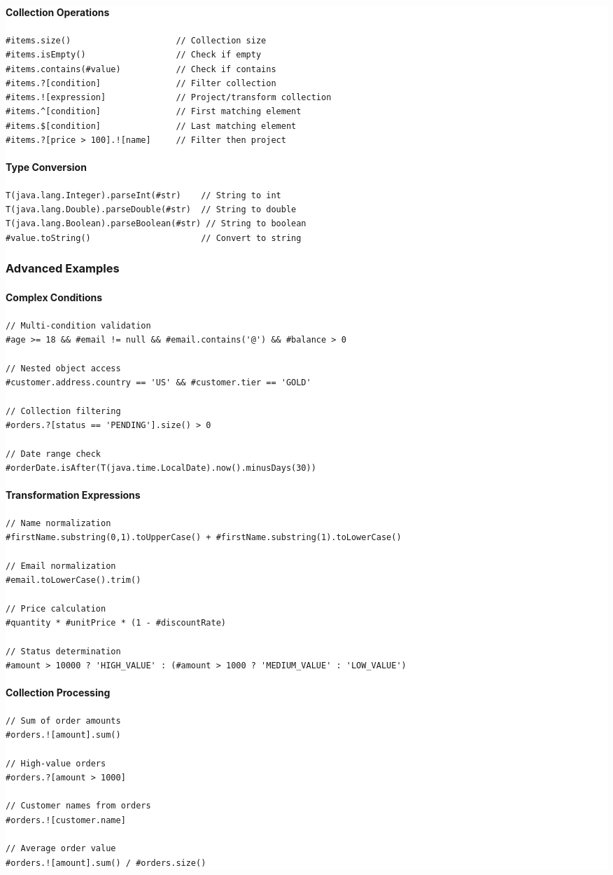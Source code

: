 #### Collection Operations
```spel
#items.size()                     // Collection size
#items.isEmpty()                  // Check if empty
#items.contains(#value)           // Check if contains
#items.?[condition]               // Filter collection
#items.![expression]              // Project/transform collection
#items.^[condition]               // First matching element
#items.$[condition]               // Last matching element
#items.?[price > 100].![name]     // Filter then project
```

#### Type Conversion
```spel
T(java.lang.Integer).parseInt(#str)    // String to int
T(java.lang.Double).parseDouble(#str)  // String to double
T(java.lang.Boolean).parseBoolean(#str) // String to boolean
#value.toString()                      // Convert to string
```

### Advanced Examples

#### Complex Conditions
```spel
// Multi-condition validation
#age >= 18 && #email != null && #email.contains('@') && #balance > 0

// Nested object access
#customer.address.country == 'US' && #customer.tier == 'GOLD'

// Collection filtering
#orders.?[status == 'PENDING'].size() > 0

// Date range check
#orderDate.isAfter(T(java.time.LocalDate).now().minusDays(30))
```

#### Transformation Expressions
```spel
// Name normalization
#firstName.substring(0,1).toUpperCase() + #firstName.substring(1).toLowerCase()

// Email normalization
#email.toLowerCase().trim()

// Price calculation
#quantity * #unitPrice * (1 - #discountRate)

// Status determination
#amount > 10000 ? 'HIGH_VALUE' : (#amount > 1000 ? 'MEDIUM_VALUE' : 'LOW_VALUE')
```

#### Collection Processing
```spel
// Sum of order amounts
#orders.![amount].sum()

// High-value orders
#orders.?[amount > 1000]

// Customer names from orders
#orders.![customer.name]

// Average order value
#orders.![amount].sum() / #orders.size()
```
